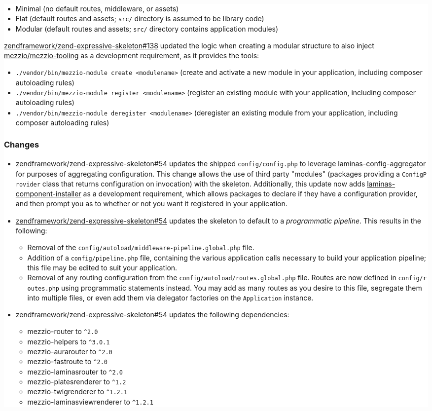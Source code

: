   - Minimal (no default routes, middleware, or assets)
  - Flat (default routes and assets; `src/` directory is assumed to be library code)
  - Modular (default routes and assets; `src/` directory contains application modules)

  [zendframework/zend-expressive-skeleton#138](https://github.com/zendframework/zend-expressive-skeleton/pull/138) updated the logic
  when creating a modular structure to also inject
  [mezzio/mezzio-tooling](https://github.com/mezzio/mezzio-tooling)
  as a development requirement, as it provides the tools:

  - `./vendor/bin/mezzio-module create <modulename>` (create and activate a
    new module in your application, including composer autoloading rules)
  - `./vendor/bin/mezzio-module register <modulename>` (register an existing
    module with your application, including composer autoloading rules)
  - `./vendor/bin/mezzio-module deregister <modulename>` (deregister an existing
    module from your application, including composer autoloading rules)

### Changes

- [zendframework/zend-expressive-skeleton#54](https://github.com/zendframework/zend-expressive-skeleton/pull/54) updates the
  shipped `config/config.php` to leverage [laminas-config-aggregator](https://github.com/laminas/laminas-config-aggregator)
  for purposes of aggregating configuration. This change allows the use of
  third party "modules" (packages providing a `ConfigProvider` class that
  returns configuration on invocation) with the skeleton. Additionally, this
  update now adds [laminas-component-installer](https://github.com/zendframework/zend-component-installer)
  as a development requirement, which allows packages to declare if they have a
  configuration provider, and then prompt you as to whether or not you want it
  registered in your application.

- [zendframework/zend-expressive-skeleton#54](https://github.com/zendframework/zend-expressive-skeleton/pull/54) updates the skeleton to
  default to a _programmatic pipeline_. This results in the following:

  - Removal of the `config/autoload/middleware-pipeline.global.php` file.
  - Addition of a `config/pipeline.php` file, containing the various application
    calls necessary to build your application pipeline; this file may be
    edited to suit your application.
  - Removal of any routing configuration from the `config/autoload/routes.global.php`
    file. Routes are now defined in `config/routes.php` using programmatic
    statements instead. You may add as many routes as you desire to this file,
    segregate them into multiple files, or even add them via delegator factories
    on the `Application` instance.

- [zendframework/zend-expressive-skeleton#54](https://github.com/zendframework/zend-expressive-skeleton/pull/54) updates the
  following dependencies:

  - mezzio-router to `^2.0`
  - mezzio-helpers to `^3.0.1`
  - mezzio-aurarouter to `^2.0`
  - mezzio-fastroute to `^2.0`
  - mezzio-laminasrouter to `^2.0`
  - mezzio-platesrenderer to `^1.2`
  - mezzio-twigrenderer to `^1.2.1`
  - mezzio-laminasviewrenderer to `^1.2.1`
